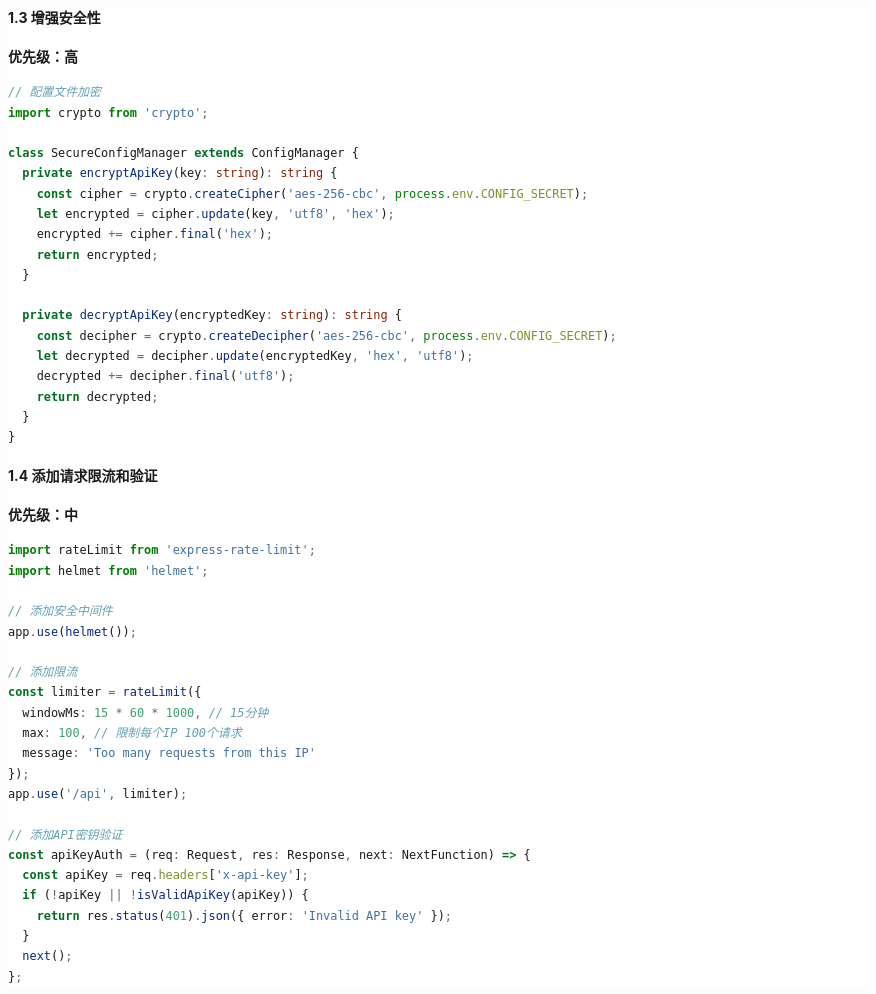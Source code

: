 
#### 1.3 增强安全性

**优先级：高**

```typescript
// 配置文件加密
import crypto from 'crypto';

class SecureConfigManager extends ConfigManager {
  private encryptApiKey(key: string): string {
    const cipher = crypto.createCipher('aes-256-cbc', process.env.CONFIG_SECRET);
    let encrypted = cipher.update(key, 'utf8', 'hex');
    encrypted += cipher.final('hex');
    return encrypted;
  }
  
  private decryptApiKey(encryptedKey: string): string {
    const decipher = crypto.createDecipher('aes-256-cbc', process.env.CONFIG_SECRET);
    let decrypted = decipher.update(encryptedKey, 'hex', 'utf8');
    decrypted += decipher.final('utf8');
    return decrypted;
  }
}
```

#### 1.4 添加请求限流和验证

**优先级：中**

```typescript
import rateLimit from 'express-rate-limit';
import helmet from 'helmet';

// 添加安全中间件
app.use(helmet());

// 添加限流
const limiter = rateLimit({
  windowMs: 15 * 60 * 1000, // 15分钟
  max: 100, // 限制每个IP 100个请求
  message: 'Too many requests from this IP'
});
app.use('/api', limiter);

// 添加API密钥验证
const apiKeyAuth = (req: Request, res: Response, next: NextFunction) => {
  const apiKey = req.headers['x-api-key'];
  if (!apiKey || !isValidApiKey(apiKey)) {
    return res.status(401).json({ error: 'Invalid API key' });
  }
  next();
};
```
